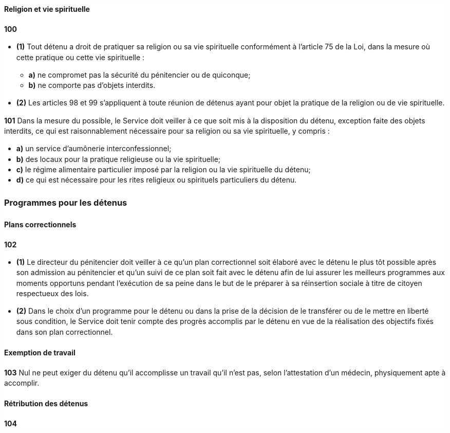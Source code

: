 


#### Religion et vie spirituelle


**100** 

- **(1)** Tout détenu a droit de pratiquer sa religion ou sa vie spirituelle conformément à l’article 75 de la Loi, dans la mesure où cette pratique ou cette vie spirituelle :
	- **a)** ne compromet pas la sécurité du pénitencier ou de quiconque;
	- **b)** ne comporte pas d’objets interdits.

- **(2)** Les articles 98 et 99 s’appliquent à toute réunion de détenus ayant pour objet la pratique de la religion ou de vie spirituelle.



**101** Dans la mesure du possible, le Service doit veiller à ce que soit mis à la disposition du détenu, exception faite des objets interdits, ce qui est raisonnablement nécessaire pour sa religion ou sa vie spirituelle, y compris :
- **a)** un service d’aumônerie interconfessionnel;
- **b)** des locaux pour la pratique religieuse ou la vie spirituelle;
- **c)** le régime alimentaire particulier imposé par la religion ou la vie spirituelle du détenu;
- **d)** ce qui est nécessaire pour les rites religieux ou spirituels particuliers du détenu.




### Programmes pour les détenus



#### Plans correctionnels


**102** 

- **(1)** Le directeur du pénitencier doit veiller à ce qu’un plan correctionnel soit élaboré avec le détenu le plus tôt possible après son admission au pénitencier et qu’un suivi de ce plan soit fait avec le détenu afin de lui assurer les meilleurs programmes aux moments opportuns pendant l’exécution de sa peine dans le but de le préparer à sa réinsertion sociale à titre de citoyen respectueux des lois.

- **(2)** Dans le choix d’un programme pour le détenu ou dans la prise de la décision de le transférer ou de le mettre en liberté sous condition, le Service doit tenir compte des progrès accomplis par le détenu en vue de la réalisation des objectifs fixés dans son plan correctionnel.




#### Exemption de travail


**103** Nul ne peut exiger du détenu qu’il accomplisse un travail qu’il n’est pas, selon l’attestation d’un médecin, physiquement apte à accomplir.




#### Rétribution des détenus


**104** 
